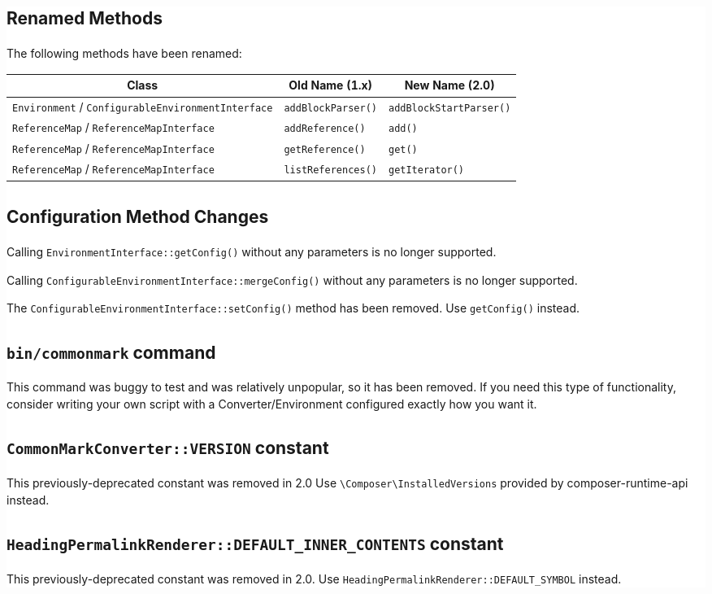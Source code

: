 ## Renamed Methods

The following methods have been renamed:

| Class                                              | Old Name (1.x)     | New Name (2.0)          |
| -------------------------------------------------- | ------------------ | ----------------------- |
| `Environment` / `ConfigurableEnvironmentInterface` | `addBlockParser()` | `addBlockStartParser()` |
| `ReferenceMap` / `ReferenceMapInterface`           | `addReference()`   | `add()`                 |
| `ReferenceMap` / `ReferenceMapInterface`           | `getReference()`   | `get()`                 |
| `ReferenceMap` / `ReferenceMapInterface`           | `listReferences()` | `getIterator()`         |

## Configuration Method Changes

Calling `EnvironmentInterface::getConfig()` without any parameters is no longer supported.

Calling `ConfigurableEnvironmentInterface::mergeConfig()` without any parameters is no longer supported.

The `ConfigurableEnvironmentInterface::setConfig()` method has been removed.  Use `getConfig()` instead.

## `bin/commonmark` command

This command was buggy to test and was relatively unpopular, so it has been removed. If you need this type of functionality, consider writing your own script with a Converter/Environment configured exactly how you want it.

## `CommonMarkConverter::VERSION` constant

This previously-deprecated constant was removed in 2.0 Use `\Composer\InstalledVersions` provided by composer-runtime-api instead.

## `HeadingPermalinkRenderer::DEFAULT_INNER_CONTENTS` constant

This previously-deprecated constant was removed in 2.0. Use `HeadingPermalinkRenderer::DEFAULT_SYMBOL` instead.
